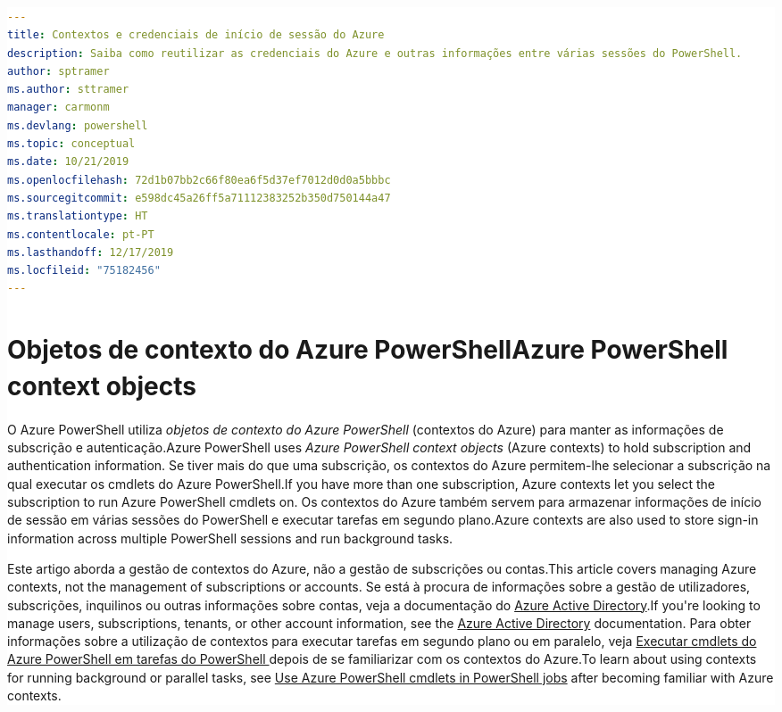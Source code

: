 ```yaml
---
title: Contextos e credenciais de início de sessão do Azure
description: Saiba como reutilizar as credenciais do Azure e outras informações entre várias sessões do PowerShell.
author: sptramer
ms.author: sttramer
manager: carmonm
ms.devlang: powershell
ms.topic: conceptual
ms.date: 10/21/2019
ms.openlocfilehash: 72d1b07bb2c66f80ea6f5d37ef7012d0d0a5bbbc
ms.sourcegitcommit: e598dc45a26ff5a71112383252b350d750144a47
ms.translationtype: HT
ms.contentlocale: pt-PT
ms.lasthandoff: 12/17/2019
ms.locfileid: "75182456"
---
```

# <a name="azure-powershell-context-objects"></a><span data-ttu-id="5764d-103">Objetos de contexto do Azure PowerShell</span><span class="sxs-lookup"><span data-stu-id="5764d-103">Azure PowerShell context objects</span></span>

<span data-ttu-id="5764d-104">O Azure PowerShell utiliza _objetos de contexto do Azure PowerShell_  (contextos do Azure) para manter as informações de subscrição e autenticação.</span><span class="sxs-lookup"><span data-stu-id="5764d-104">Azure PowerShell uses _Azure PowerShell context objects_ (Azure contexts) to hold subscription and authentication information.</span></span> <span data-ttu-id="5764d-105">Se tiver mais do que uma subscrição, os contextos do Azure permitem-lhe selecionar a subscrição na qual executar os cmdlets do Azure PowerShell.</span><span class="sxs-lookup"><span data-stu-id="5764d-105">If you have more than one subscription, Azure contexts let you select the subscription to run Azure PowerShell cmdlets on.</span></span> <span data-ttu-id="5764d-106">Os contextos do Azure também servem para armazenar informações de início de sessão em várias sessões do PowerShell e executar tarefas em segundo plano.</span><span class="sxs-lookup"><span data-stu-id="5764d-106">Azure contexts are also used to store sign-in information across multiple PowerShell sessions and run background tasks.</span></span>

<span data-ttu-id="5764d-107">Este artigo aborda a gestão de contextos do Azure, não a gestão de subscrições ou contas.</span><span class="sxs-lookup"><span data-stu-id="5764d-107">This article covers managing Azure contexts, not the management of subscriptions or accounts.</span></span> <span data-ttu-id="5764d-108">Se está à procura de informações sobre a gestão de utilizadores, subscrições, inquilinos ou outras informações sobre contas, veja a documentação do [Azure Active Directory](/azure/active-directory).</span><span class="sxs-lookup"><span data-stu-id="5764d-108">If you're looking to manage users, subscriptions, tenants, or other account information, see the [Azure Active Directory](/azure/active-directory) documentation.</span></span> <span data-ttu-id="5764d-109">Para obter informações sobre a utilização de contextos para executar tarefas em segundo plano ou em paralelo, veja [Executar cmdlets do Azure PowerShell em tarefas do PowerShell ](using-psjobs.md) depois de se familiarizar com os contextos do Azure.</span><span class="sxs-lookup"><span data-stu-id="5764d-109">To learn about using contexts for running background or parallel tasks, see [Use Azure PowerShell cmdlets in PowerShell jobs](using-psjobs.md) after becoming familiar with Azure contexts.</span></span>
